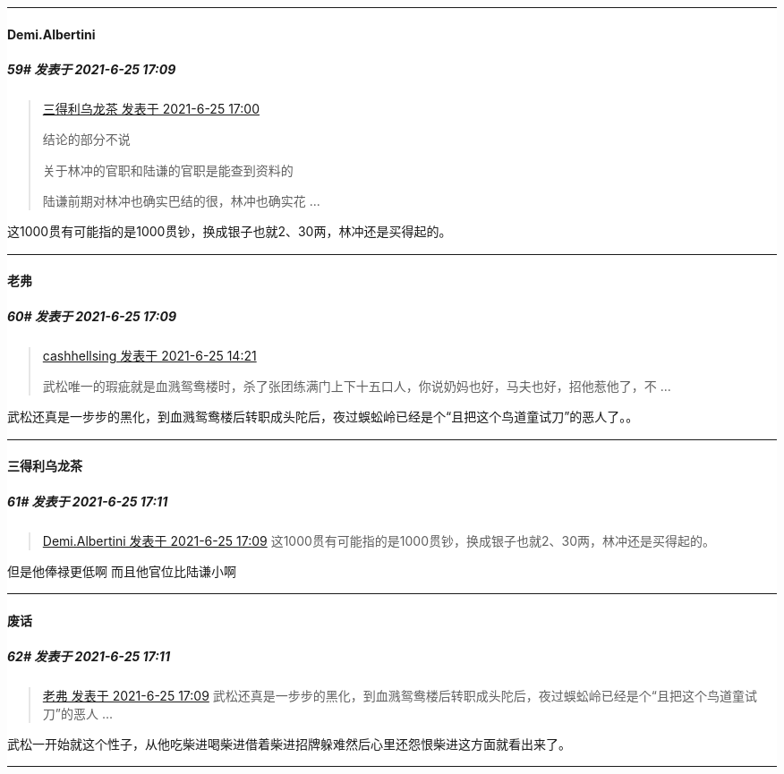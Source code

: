 
*****

####  Demi.Albertini  
##### 59#       发表于 2021-6-25 17:09


<blockquote><a href="httphttps://bbs.saraba1st.com/2b/forum.php?mod=redirect&amp;goto=findpost&amp;pid=51736733&amp;ptid=2011913" target="_blank">三得利乌龙茶 发表于 2021-6-25 17:00</a>

结论的部分不说

关于林冲的官职和陆谦的官职是能查到资料的

陆谦前期对林冲也确实巴结的很，林冲也确实花 ...</blockquote>
这1000贯有可能指的是1000贯钞，换成银子也就2、30两，林冲还是买得起的。


*****

####  老弗  
##### 60#       发表于 2021-6-25 17:09


<blockquote><a href="httphttps://bbs.saraba1st.com/2b/forum.php?mod=redirect&amp;goto=findpost&amp;pid=51734834&amp;ptid=2011913" target="_blank">cashhellsing 发表于 2021-6-25 14:21</a>

武松唯一的瑕疵就是血溅鸳鸯楼时，杀了张团练满门上下十五口人，你说奶妈也好，马夫也好，招他惹他了，不 ...</blockquote>
武松还真是一步步的黑化，到血溅鸳鸯楼后转职成头陀后，夜过蜈蚣岭已经是个“且把这个鸟道童试刀”的恶人了。。




*****

####  三得利乌龙茶  
##### 61#       发表于 2021-6-25 17:11


<blockquote><a href="httphttps://bbs.saraba1st.com/2b/forum.php?mod=redirect&amp;goto=findpost&amp;pid=51736850&amp;ptid=2011913" target="_blank">Demi.Albertini 发表于 2021-6-25 17:09</a>
这1000贯有可能指的是1000贯钞，换成银子也就2、30两，林冲还是买得起的。</blockquote>
但是他俸禄更低啊
而且他官位比陆谦小啊


*****

####  废话  
##### 62#       发表于 2021-6-25 17:11


<blockquote><a href="httphttps://bbs.saraba1st.com/2b/forum.php?mod=redirect&amp;goto=findpost&amp;pid=51736855&amp;ptid=2011913" target="_blank">老弗 发表于 2021-6-25 17:09</a>
武松还真是一步步的黑化，到血溅鸳鸯楼后转职成头陀后，夜过蜈蚣岭已经是个“且把这个鸟道童试刀”的恶人 ...</blockquote>
武松一开始就这个性子，从他吃柴进喝柴进借着柴进招牌躲难然后心里还怨恨柴进这方面就看出来了。


*****
